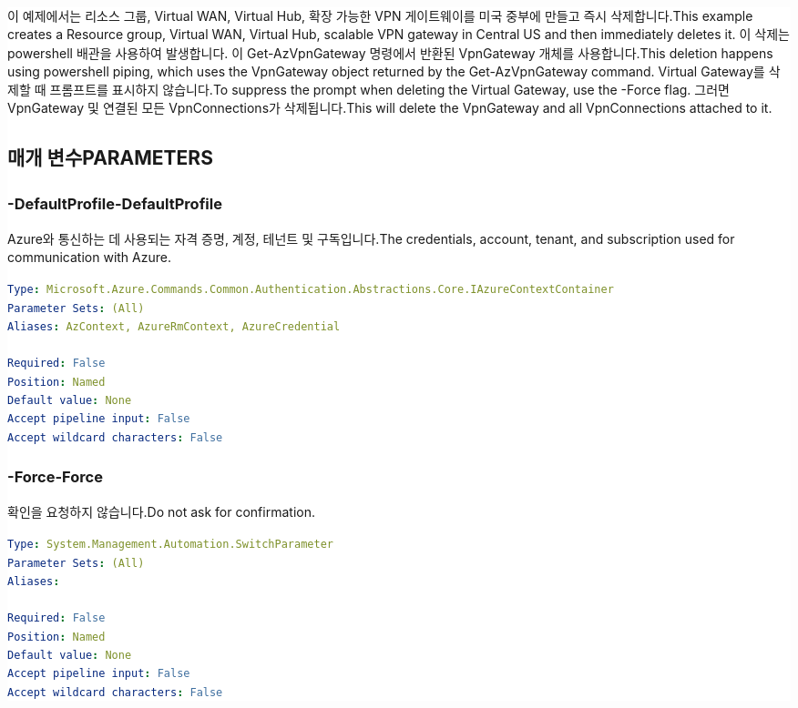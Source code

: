 <span data-ttu-id="be2e5-118">이 예제에서는 리소스 그룹, Virtual WAN, Virtual Hub, 확장 가능한 VPN 게이트웨이를 미국 중부에 만들고 즉시 삭제합니다.</span><span class="sxs-lookup"><span data-stu-id="be2e5-118">This example creates a Resource group, Virtual WAN, Virtual Hub, scalable VPN gateway in Central US and then immediately deletes it.</span></span> <span data-ttu-id="be2e5-119">이 삭제는 powershell 배관을 사용하여 발생합니다. 이 Get-AzVpnGateway 명령에서 반환된 VpnGateway 개체를 사용합니다.</span><span class="sxs-lookup"><span data-stu-id="be2e5-119">This deletion happens using powershell piping, which uses the VpnGateway object returned by the Get-AzVpnGateway command.</span></span>
<span data-ttu-id="be2e5-120">Virtual Gateway를 삭제할 때 프롬프트를 표시하지 않습니다.</span><span class="sxs-lookup"><span data-stu-id="be2e5-120">To suppress the prompt when deleting the Virtual Gateway, use the -Force flag.</span></span>
<span data-ttu-id="be2e5-121">그러면 VpnGateway 및 연결된 모든 VpnConnections가 삭제됩니다.</span><span class="sxs-lookup"><span data-stu-id="be2e5-121">This will delete the VpnGateway and all VpnConnections attached to it.</span></span>

## <span data-ttu-id="be2e5-122">매개 변수</span><span class="sxs-lookup"><span data-stu-id="be2e5-122">PARAMETERS</span></span>

### <span data-ttu-id="be2e5-123">-DefaultProfile</span><span class="sxs-lookup"><span data-stu-id="be2e5-123">-DefaultProfile</span></span>
<span data-ttu-id="be2e5-124">Azure와 통신하는 데 사용되는 자격 증명, 계정, 테넌트 및 구독입니다.</span><span class="sxs-lookup"><span data-stu-id="be2e5-124">The credentials, account, tenant, and subscription used for communication with Azure.</span></span>

```yaml
Type: Microsoft.Azure.Commands.Common.Authentication.Abstractions.Core.IAzureContextContainer
Parameter Sets: (All)
Aliases: AzContext, AzureRmContext, AzureCredential

Required: False
Position: Named
Default value: None
Accept pipeline input: False
Accept wildcard characters: False
```

### <span data-ttu-id="be2e5-125">-Force</span><span class="sxs-lookup"><span data-stu-id="be2e5-125">-Force</span></span>
<span data-ttu-id="be2e5-126">확인을 요청하지 않습니다.</span><span class="sxs-lookup"><span data-stu-id="be2e5-126">Do not ask for confirmation.</span></span>

```yaml
Type: System.Management.Automation.SwitchParameter
Parameter Sets: (All)
Aliases:

Required: False
Position: Named
Default value: None
Accept pipeline input: False
Accept wildcard characters: False
```
